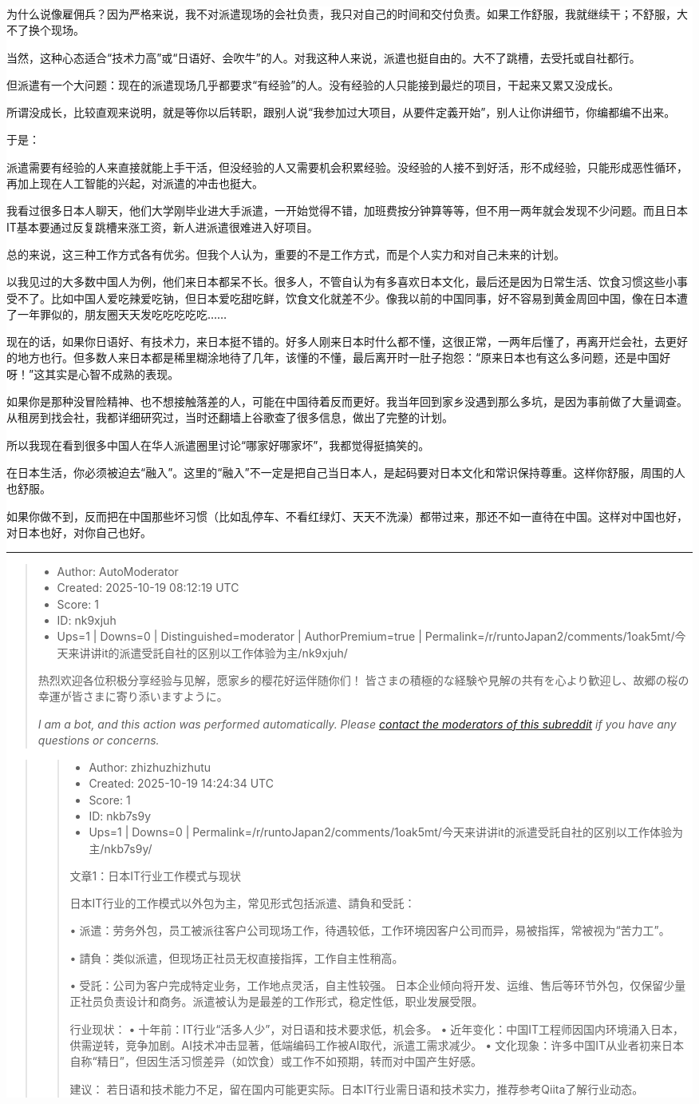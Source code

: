 为什么说像雇佣兵？因为严格来说，我不对派遣现场的会社负责，我只对自己的时间和交付负责。如果工作舒服，我就继续干；不舒服，大不了换个现场。

当然，这种心态适合“技术力高”或“日语好、会吹牛”的人。对我这种人来说，派遣也挺自由的。大不了跳槽，去受托或自社都行。

但派遣有一个大问题：现在的派遣现场几乎都要求“有经验”的人。没有经验的人只能接到最烂的项目，干起来又累又没成长。

所谓没成长，比较直观来说明，就是等你以后转职，跟别人说“我参加过大项目，从要件定義开始”，别人让你讲细节，你编都编不出来。

于是：

派遣需要有经验的人来直接就能上手干活，但没经验的人又需要机会积累经验。没经验的人接不到好活，形不成经验，只能形成恶性循环，再加上现在人工智能的兴起，对派遣的冲击也挺大。

我看过很多日本人聊天，他们大学刚毕业进大手派遣，一开始觉得不错，加班费按分钟算等等，但不用一两年就会发现不少问题。而且日本IT基本要通过反复跳槽来涨工资，新人进派遣很难进入好项目。

总的来说，这三种工作方式各有优劣。但我个人认为，重要的不是工作方式，而是个人实力和对自己未来的计划。

以我见过的大多数中国人为例，他们来日本都呆不长。很多人，不管自认为有多喜欢日本文化，最后还是因为日常生活、饮食习惯这些小事受不了。比如中国人爱吃辣爱吃钠，但日本爱吃甜吃鲜，饮食文化就差不少。像我以前的中国同事，好不容易到黄金周回中国，像在日本遭了一年罪似的，朋友圈天天发吃吃吃吃吃……

现在的话，如果你日语好、有技术力，来日本挺不错的。好多人刚来日本时什么都不懂，这很正常，一两年后懂了，再离开烂会社，去更好的地方也行。但多数人来日本都是稀里糊涂地待了几年，该懂的不懂，最后离开时一肚子抱怨：“原来日本也有这么多问题，还是中国好呀！”这其实是心智不成熟的表现。

如果你是那种没冒险精神、也不想接触落差的人，可能在中国待着反而更好。我当年回到家乡没遇到那么多坑，是因为事前做了大量调查。从租房到找会社，我都详细研究过，当时还翻墙上谷歌查了很多信息，做出了完整的计划。

所以我现在看到很多中国人在华人派遣圈里讨论“哪家好哪家坏”，我都觉得挺搞笑的。

在日本生活，你必须被迫去“融入”。这里的“融入”不一定是把自己当日本人，是起码要对日本文化和常识保持尊重。这样你舒服，周围的人也舒服。

如果你做不到，反而把在中国那些坏习惯（比如乱停车、不看红绿灯、天天不洗澡）都带过来，那还不如一直待在中国。这样对中国也好，对日本也好，对你自己也好。


---

> - Author: AutoModerator
> - Created: 2025-10-19 08:12:19 UTC
> - Score: 1
> - ID: nk9xjuh
> - Ups=1 | Downs=0 | Distinguished=moderator | AuthorPremium=true | Permalink=/r/runtoJapan2/comments/1oak5mt/今天来讲讲it的派遣受託自社的区别以工作体验为主/nk9xjuh/
>
> 热烈欢迎各位积极分享经验与见解，愿家乡的樱花好运伴随你们！
> 皆さまの積極的な経験や見解の共有を心より歓迎し、故郷の桜の幸運が皆さまに寄り添いますように。
> 
> *I am a bot, and this action was performed automatically. Please [contact the moderators of this subreddit](/message/compose/?to=/r/runtoJapan2) if you have any questions or concerns.*

>> - Author: zhizhuzhizhutu
>> - Created: 2025-10-19 14:24:34 UTC
>> - Score: 1
>> - ID: nkb7s9y
>> - Ups=1 | Downs=0 | Permalink=/r/runtoJapan2/comments/1oak5mt/今天来讲讲it的派遣受託自社的区别以工作体验为主/nkb7s9y/
>>
>> 文章1：日本IT行业工作模式与现状
>> 
>> 日本IT行业的工作模式以外包为主，常见形式包括派遣、請負和受託：
>> 
>> 	•	派遣：劳务外包，员工被派往客户公司现场工作，待遇较低，工作环境因客户公司而异，易被指挥，常被视为“苦力工”。
>> 
>> 	•	請負：类似派遣，但现场正社员无权直接指挥，工作自主性稍高。
>> 
>> 	•	受託：公司为客户完成特定业务，工作地点灵活，自主性较强。 日本企业倾向将开发、运维、售后等环节外包，仅保留少量正社员负责设计和商务。派遣被认为是最差的工作形式，稳定性低，职业发展受限。
>> 
>> 行业现状：
>> 	•	十年前：IT行业“活多人少”，对日语和技术要求低，机会多。
>> 	•	近年变化：中国IT工程师因国内环境涌入日本，供需逆转，竞争加剧。AI技术冲击显著，低端编码工作被AI取代，派遣工需求减少。
>> 	•	文化现象：许多中国IT从业者初来日本自称“精日”，但因生活习惯差异（如饮食）或工作不如预期，转而对中国产生好感。
>> 
>> 建议：
>> 若日语和技术能力不足，留在国内可能更实际。日本IT行业需日语和技术实力，推荐参考Qiita了解行业动态。
